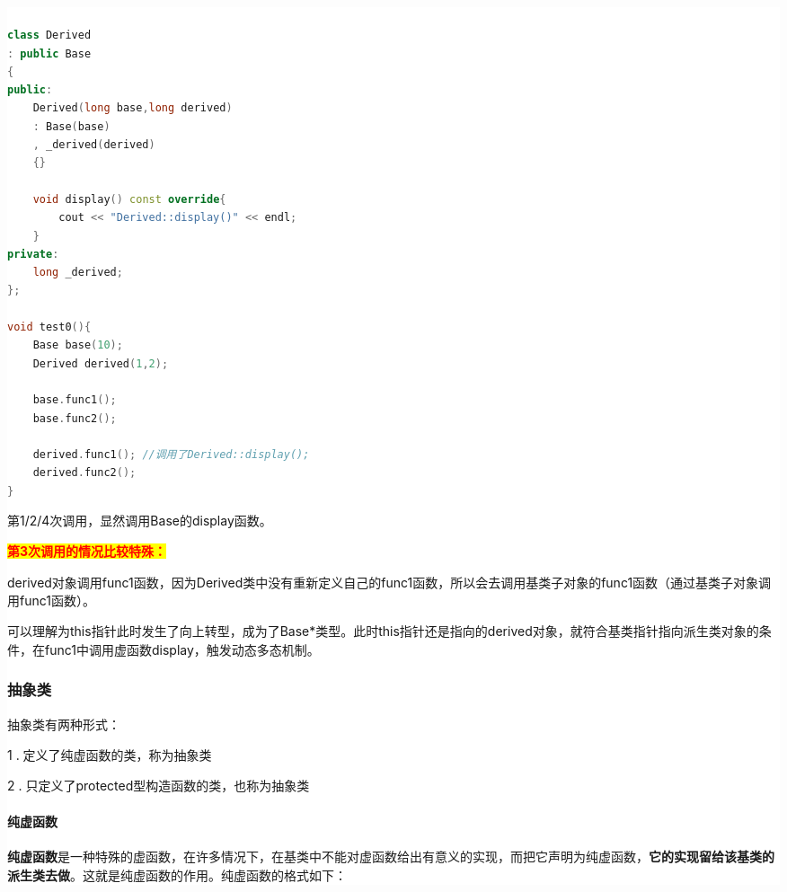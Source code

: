 ``` c++

class Derived
: public Base
{
public:
    Derived(long base,long derived)
    : Base(base)
    , _derived(derived)
    {}

    void display() const override{
        cout << "Derived::display()" << endl;
    }
private:
    long _derived;
};

void test0(){
    Base base(10);
    Derived derived(1,2);

    base.func1();
    base.func2();

    derived.func1(); //调用了Derived::display();
    derived.func2();
}
```

第1/2/4次调用，显然调用Base的display函数。

<span style=color:red;background:yellow>**第3次调用的情况比较特殊：**</span>

derived对象调用func1函数，因为Derived类中没有重新定义自己的func1函数，所以会去调用基类子对象的func1函数（通过基类子对象调用func1函数）。

可以理解为this指针此时发生了向上转型，成为了Base*类型。此时this指针还是指向的derived对象，就符合基类指针指向派生类对象的条件，在func1中调用虚函数display，触发动态多态机制。







### 抽象类

抽象类有两种形式：

1 . 定义了纯虚函数的类，称为抽象类

2 . 只定义了protected型构造函数的类，也称为抽象类

####  纯虚函数

**纯虚函数**是一种特殊的虚函数，在许多情况下，在基类中不能对虚函数给出有意义的实现，而把它声明为纯虚函数，**它的实现留给该基类的派生类去做**。这就是纯虚函数的作用。纯虚函数的格式如下：

